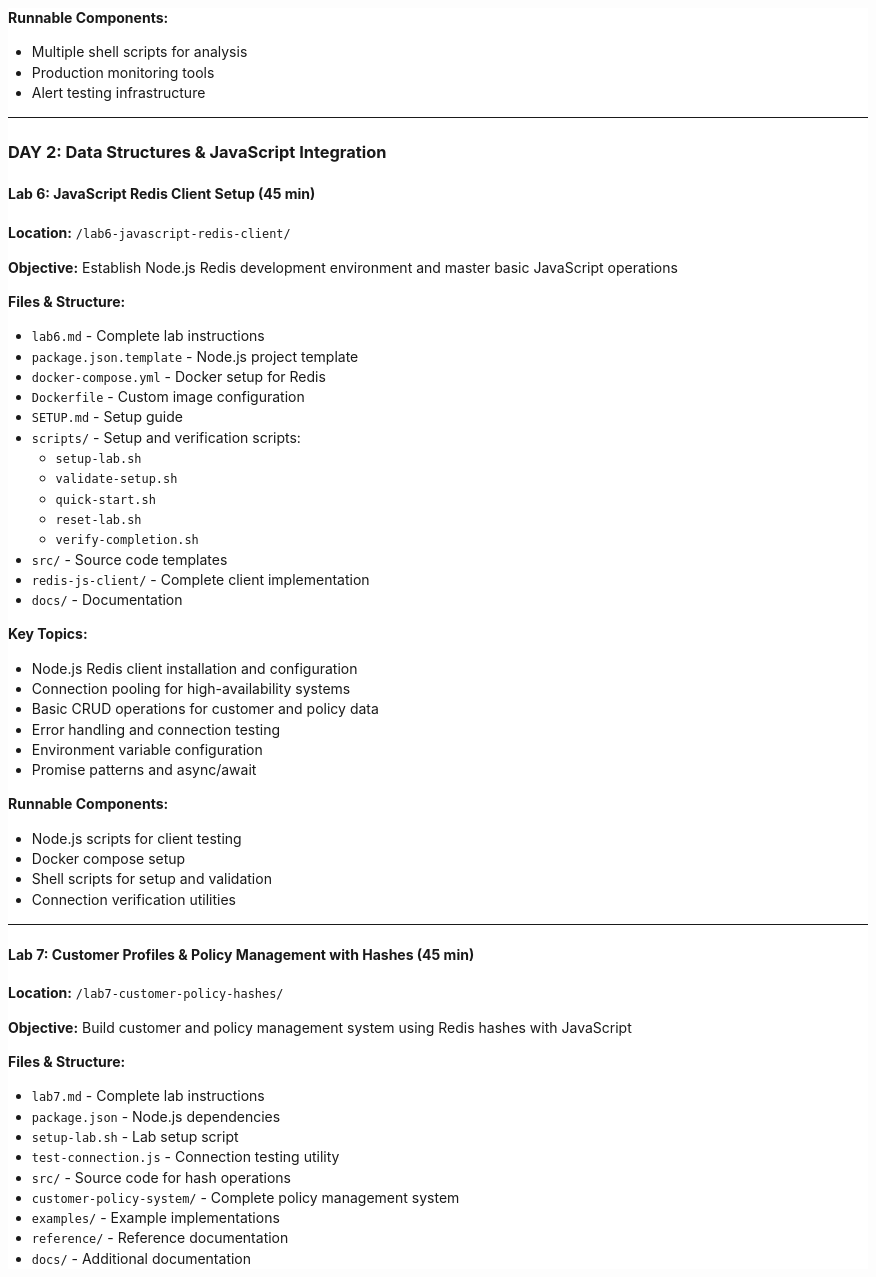 **Runnable Components:**
- Multiple shell scripts for analysis
- Production monitoring tools
- Alert testing infrastructure

---

### DAY 2: Data Structures & JavaScript Integration

#### **Lab 6: JavaScript Redis Client Setup** (45 min)
**Location:** `/lab6-javascript-redis-client/`

**Objective:** Establish Node.js Redis development environment and master basic JavaScript operations

**Files & Structure:**
- `lab6.md` - Complete lab instructions
- `package.json.template` - Node.js project template
- `docker-compose.yml` - Docker setup for Redis
- `Dockerfile` - Custom image configuration
- `SETUP.md` - Setup guide
- `scripts/` - Setup and verification scripts:
  - `setup-lab.sh`
  - `validate-setup.sh`
  - `quick-start.sh`
  - `reset-lab.sh`
  - `verify-completion.sh`
- `src/` - Source code templates
- `redis-js-client/` - Complete client implementation
- `docs/` - Documentation

**Key Topics:**
- Node.js Redis client installation and configuration
- Connection pooling for high-availability systems
- Basic CRUD operations for customer and policy data
- Error handling and connection testing
- Environment variable configuration
- Promise patterns and async/await

**Runnable Components:**
- Node.js scripts for client testing
- Docker compose setup
- Shell scripts for setup and validation
- Connection verification utilities

---

#### **Lab 7: Customer Profiles & Policy Management with Hashes** (45 min)
**Location:** `/lab7-customer-policy-hashes/`

**Objective:** Build customer and policy management system using Redis hashes with JavaScript

**Files & Structure:**
- `lab7.md` - Complete lab instructions
- `package.json` - Node.js dependencies
- `setup-lab.sh` - Lab setup script
- `test-connection.js` - Connection testing utility
- `src/` - Source code for hash operations
- `customer-policy-system/` - Complete policy management system
- `examples/` - Example implementations
- `reference/` - Reference documentation
- `docs/` - Additional documentation
